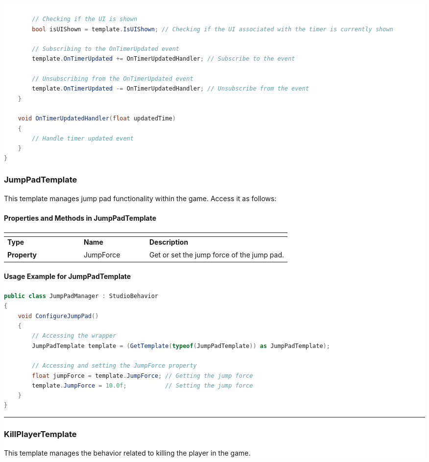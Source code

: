 ```csharp

        // Checking if the UI is shown
        bool isUIShown = template.IsUIShown; // Checking if the UI associated with the timer is currently shown

        // Subscribing to the OnTimerUpdated event
        template.OnTimerUpdated += OnTimerUpdatedHandler; // Subscribe to the event

        // Unsubscribing from the OnTimerUpdated event
        template.OnTimerUpdated -= OnTimerUpdatedHandler; // Unsubscribe from the event
    }

    void OnTimerUpdatedHandler(float updatedTime)
    {
        // Handle timer updated event
    }
}
```

### **JumpPadTemplate**

This template manages jump pad functionality within the game. Access it as follows:

#### Properties and Methods in JumpPadTemplate&#x20;

<table data-header-hidden><thead><tr><th width="142"></th><th width="120"></th><th></th></tr></thead><tbody><tr><td><strong>Type</strong></td><td><strong>Name</strong></td><td><strong>Description</strong></td></tr><tr><td><strong>Property</strong></td><td>JumpForce</td><td>Get or set the jump force of the jump pad.</td></tr></tbody></table>

#### Usage Example for JumpPadTemplate

```csharp
public class JumpPadManager : StudioBehavior
{
    void ConfigureJumpPad()
    {
        // Accessing the wrapper
        JumpPadTemplate template = (GetTemplate(typeof(JumpPadTemplate)) as JumpPadTemplate);

        // Accessing and setting the JumpForce property
        float jumpForce = template.JumpForce; // Getting the jump force
        template.JumpForce = 10.0f;           // Setting the jump force
    }
}
```

***

### **KillPlayerTemplate**

This template manages the behavior related to killing the player in the game.&#x20;
